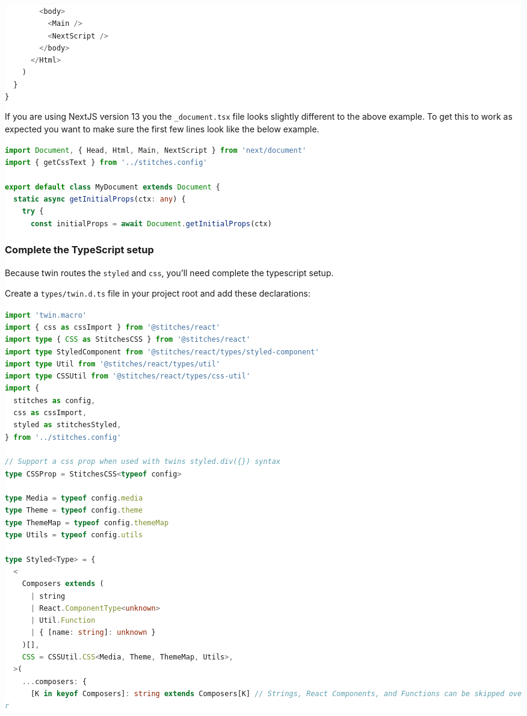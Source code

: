 ```js
        <body>
          <Main />
          <NextScript />
        </body>
      </Html>
    )
  }
}
```

If you are using NextJS version 13 you the `_document.tsx` file looks slightly different to the above example. To get this to work as expected you want to make sure the first few lines look like the below example. 


```typescript
import Document, { Head, Html, Main, NextScript } from 'next/document'
import { getCssText } from '../stitches.config'

export default class MyDocument extends Document {
  static async getInitialProps(ctx: any) {
    try {
      const initialProps = await Document.getInitialProps(ctx)
```


### Complete the TypeScript setup

Because twin routes the `styled` and `css`, you’ll need complete the typescript setup.

Create a `types/twin.d.ts` file in your project root and add these declarations:

```typescript
import 'twin.macro'
import { css as cssImport } from '@stitches/react'
import type { CSS as StitchesCSS } from '@stitches/react'
import type StyledComponent from '@stitches/react/types/styled-component'
import type Util from '@stitches/react/types/util'
import type CSSUtil from '@stitches/react/types/css-util'
import {
  stitches as config,
  css as cssImport,
  styled as stitchesStyled,
} from '../stitches.config'

// Support a css prop when used with twins styled.div({}) syntax
type CSSProp = StitchesCSS<typeof config>

type Media = typeof config.media
type Theme = typeof config.theme
type ThemeMap = typeof config.themeMap
type Utils = typeof config.utils

type Styled<Type> = {
  <
    Composers extends (
      | string
      | React.ComponentType<unknown>
      | Util.Function
      | { [name: string]: unknown }
    )[],
    CSS = CSSUtil.CSS<Media, Theme, ThemeMap, Utils>,
  >(
    ...composers: {
      [K in keyof Composers]: string extends Composers[K] // Strings, React Components, and Functions can be skipped over
```

  [Tag in keyof JSX.IntrinsicElements]: Styled<Tag>